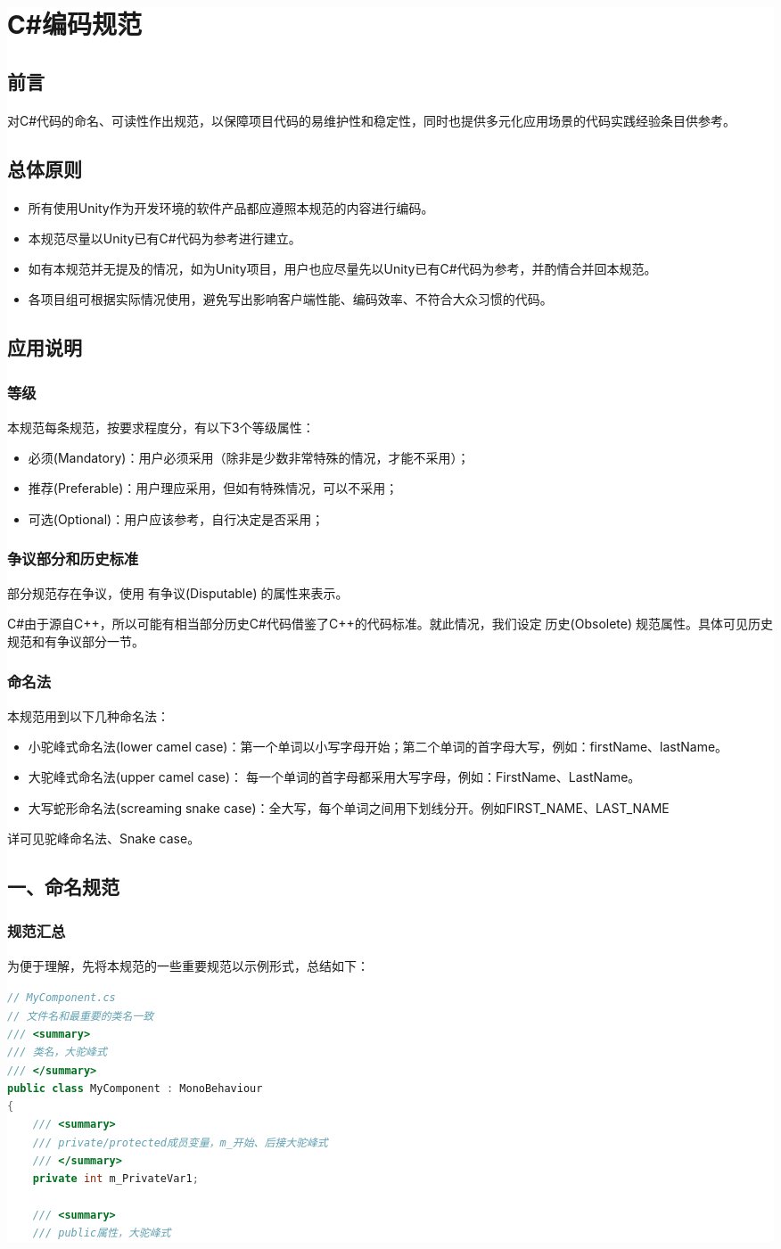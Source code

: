 # C#编码规范

## 前言

对C#代码的命名、可读性作出规范，以保障项目代码的易维护性和稳定性，同时也提供多元化应用场景的代码实践经验条目供参考。

## 总体原则

- 所有使用Unity作为开发环境的软件产品都应遵照本规范的内容进行编码。

- 本规范尽量以Unity已有C#代码为参考进行建立。

- 如有本规范并无提及的情况，如为Unity项目，用户也应尽量先以Unity已有C#代码为参考，并酌情合并回本规范。

- 各项目组可根据实际情况使用，避免写出影响客户端性能、编码效率、不符合大众习惯的代码。

## 应用说明

### 等级

本规范每条规范，按要求程度分，有以下3个等级属性：

- 必须(Mandatory)：用户必须采用（除非是少数非常特殊的情况，才能不采用）；

- 推荐(Preferable)：用户理应采用，但如有特殊情况，可以不采用；

- 可选(Optional)：用户应该参考，自行决定是否采用；

### 争议部分和历史标准

部分规范存在争议，使用  有争议(Disputable)  的属性来表示。

C#由于源自C++，所以可能有相当部分历史C#代码借鉴了C++的代码标准。就此情况，我们设定  历史(Obsolete)  规范属性。具体可见历史规范和有争议部分一节。

### 命名法

本规范用到以下几种命名法：

- 小驼峰式命名法(lower camel case)：第一个单词以小写字母开始；第二个单词的首字母大写，例如：firstName、lastName。

- 大驼峰式命名法(upper camel case)：  每一个单词的首字母都采用大写字母，例如：FirstName、LastName。

- 大写蛇形命名法(screaming snake case)：全大写，每个单词之间用下划线分开。例如FIRST_NAME、LAST_NAME

详可见驼峰命名法、Snake case。

## 一、命名规范

### 规范汇总

为便于理解，先将本规范的一些重要规范以示例形式，总结如下：
```csharp
// MyComponent.cs
// 文件名和最重要的类名一致
/// <summary>
/// 类名，大驼峰式
/// </summary>
public class MyComponent : MonoBehaviour
{
    /// <summary>
    /// private/protected成员变量，m_开始、后接大驼峰式
    /// </summary>
    private int m_PrivateVar1;
    
    /// <summary>
    /// public属性，大驼峰式
```